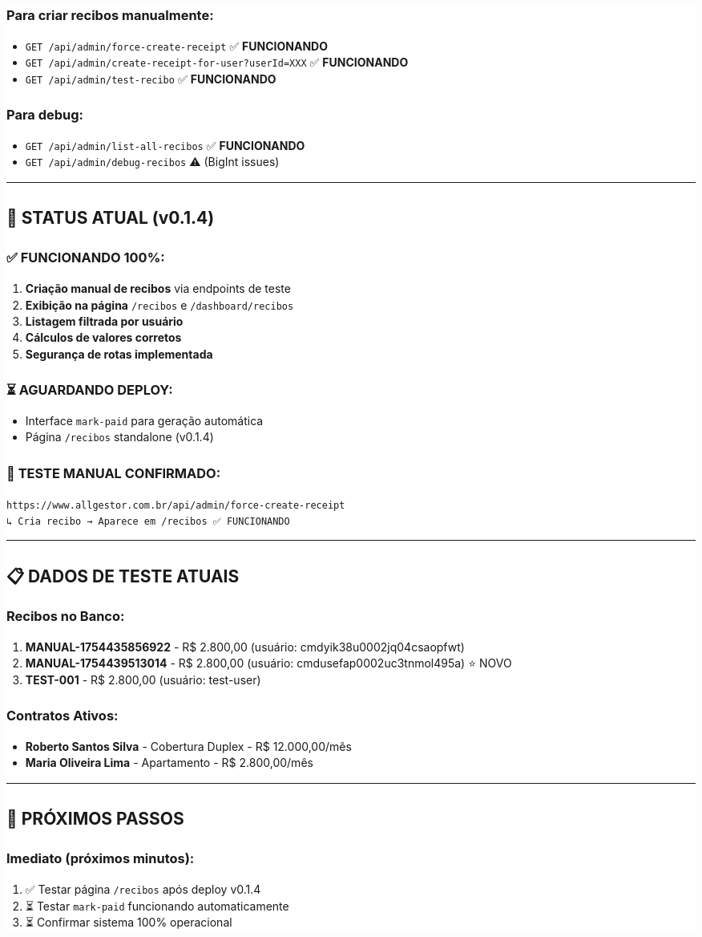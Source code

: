 ### **Para criar recibos manualmente:**
- `GET /api/admin/force-create-receipt` ✅ **FUNCIONANDO**
- `GET /api/admin/create-receipt-for-user?userId=XXX` ✅ **FUNCIONANDO**
- `GET /api/admin/test-recibo` ✅ **FUNCIONANDO**

### **Para debug:**
- `GET /api/admin/list-all-recibos` ✅ **FUNCIONANDO**
- `GET /api/admin/debug-recibos` ⚠️ (BigInt issues)

---

## 🎉 STATUS ATUAL (v0.1.4)

### ✅ **FUNCIONANDO 100%:**
1. **Criação manual de recibos** via endpoints de teste
2. **Exibição na página** `/recibos` e `/dashboard/recibos`
3. **Listagem filtrada por usuário**
4. **Cálculos de valores corretos**
5. **Segurança de rotas implementada**

### ⏳ **AGUARDANDO DEPLOY:**
- Interface `mark-paid` para geração automática
- Página `/recibos` standalone (v0.1.4)

### 🔄 **TESTE MANUAL CONFIRMADO:**
```
https://www.allgestor.com.br/api/admin/force-create-receipt
↳ Cria recibo → Aparece em /recibos ✅ FUNCIONANDO
```

---

## 📋 DADOS DE TESTE ATUAIS

### **Recibos no Banco:**
1. **MANUAL-1754435856922** - R$ 2.800,00 (usuário: cmdyik38u0002jq04csaopfwt)
2. **MANUAL-1754439513014** - R$ 2.800,00 (usuário: cmdusefap0002uc3tnmol495a) ⭐ NOVO
3. **TEST-001** - R$ 2.800,00 (usuário: test-user)

### **Contratos Ativos:**
- **Roberto Santos Silva** - Cobertura Duplex - R$ 12.000,00/mês
- **Maria Oliveira Lima** - Apartamento - R$ 2.800,00/mês

---

## 🚀 PRÓXIMOS PASSOS

### **Imediato (próximos minutos):**
1. ✅ Testar página `/recibos` após deploy v0.1.4
2. ⏳ Testar `mark-paid` funcionando automaticamente
3. ⏳ Confirmar sistema 100% operacional
